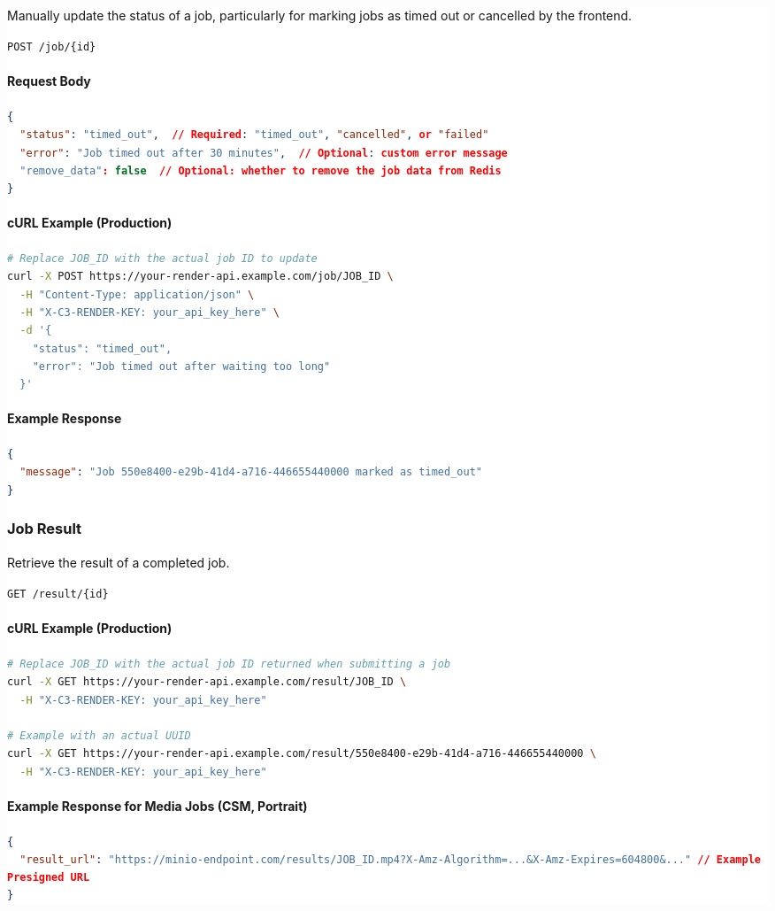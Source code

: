 Manually update the status of a job, particularly for marking jobs as timed out or cancelled by the frontend.

```
POST /job/{id}
```

#### Request Body
```json
{
  "status": "timed_out",  // Required: "timed_out", "cancelled", or "failed"
  "error": "Job timed out after 30 minutes",  // Optional: custom error message
  "remove_data": false  // Optional: whether to remove the job data from Redis
}
```

#### cURL Example (Production)
```bash
# Replace JOB_ID with the actual job ID to update
curl -X POST https://your-render-api.example.com/job/JOB_ID \
  -H "Content-Type: application/json" \
  -H "X-C3-RENDER-KEY: your_api_key_here" \
  -d '{
    "status": "timed_out",
    "error": "Job timed out after waiting too long"
  }'
```

#### Example Response
```json
{
  "message": "Job 550e8400-e29b-41d4-a716-446655440000 marked as timed_out"
}
```

### Job Result

Retrieve the result of a completed job.

```
GET /result/{id}
```

#### cURL Example (Production)
```bash
# Replace JOB_ID with the actual job ID returned when submitting a job
curl -X GET https://your-render-api.example.com/result/JOB_ID \
  -H "X-C3-RENDER-KEY: your_api_key_here"

# Example with an actual UUID
curl -X GET https://your-render-api.example.com/result/550e8400-e29b-41d4-a716-446655440000 \
  -H "X-C3-RENDER-KEY: your_api_key_here"
```

#### Example Response for Media Jobs (CSM, Portrait)
```json
{
  "result_url": "https://minio-endpoint.com/results/JOB_ID.mp4?X-Amz-Algorithm=...&X-Amz-Expires=604800&..." // Example Presigned URL
}
```
